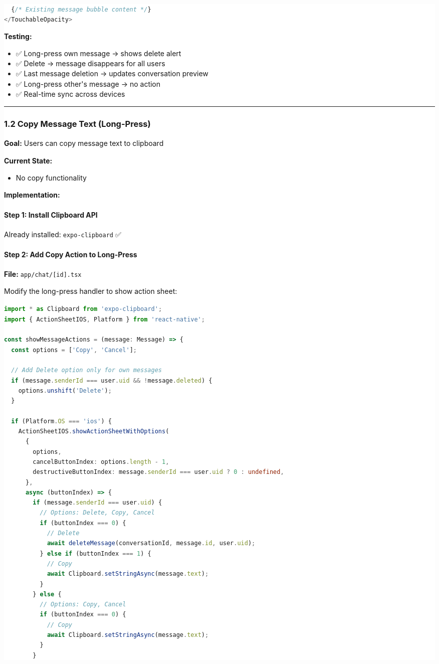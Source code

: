 ```typescript
  {/* Existing message bubble content */}
</TouchableOpacity>
```

**Testing:**
- ✅ Long-press own message → shows delete alert
- ✅ Delete → message disappears for all users
- ✅ Last message deletion → updates conversation preview
- ✅ Long-press other's message → no action
- ✅ Real-time sync across devices

---

### 1.2 Copy Message Text (Long-Press)

**Goal:** Users can copy message text to clipboard

**Current State:**
- No copy functionality

**Implementation:**

#### **Step 1: Install Clipboard API**
Already installed: `expo-clipboard` ✅

#### **Step 2: Add Copy Action to Long-Press**
**File:** `app/chat/[id].tsx`

Modify the long-press handler to show action sheet:
```typescript
import * as Clipboard from 'expo-clipboard';
import { ActionSheetIOS, Platform } from 'react-native';

const showMessageActions = (message: Message) => {
  const options = ['Copy', 'Cancel'];
  
  // Add Delete option only for own messages
  if (message.senderId === user.uid && !message.deleted) {
    options.unshift('Delete');
  }
  
  if (Platform.OS === 'ios') {
    ActionSheetIOS.showActionSheetWithOptions(
      {
        options,
        cancelButtonIndex: options.length - 1,
        destructiveButtonIndex: message.senderId === user.uid ? 0 : undefined,
      },
      async (buttonIndex) => {
        if (message.senderId === user.uid) {
          // Options: Delete, Copy, Cancel
          if (buttonIndex === 0) {
            // Delete
            await deleteMessage(conversationId, message.id, user.uid);
          } else if (buttonIndex === 1) {
            // Copy
            await Clipboard.setStringAsync(message.text);
          }
        } else {
          // Options: Copy, Cancel
          if (buttonIndex === 0) {
            // Copy
            await Clipboard.setStringAsync(message.text);
          }
        }
```